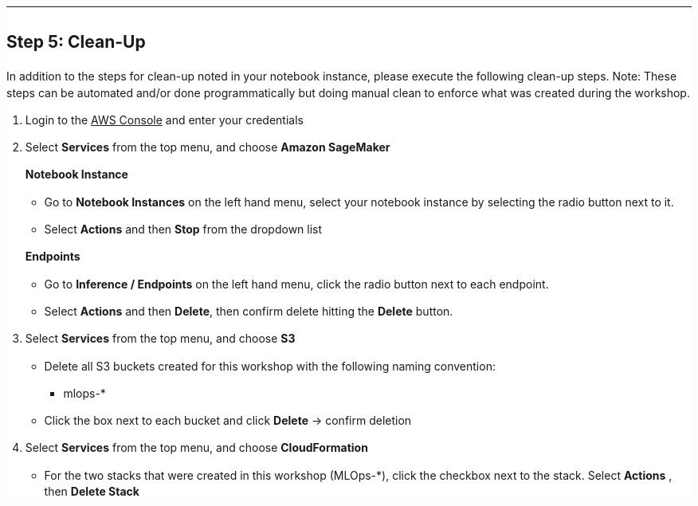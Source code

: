 
---

## Step 5: Clean-Up

In addition to the steps for clean-up noted in your notebook instance, please execute the following clean-up steps.  Note: These steps can be automated and/or done programmatically but doing manual clean to enforce what was created during the workshop. 

1. Login to the [AWS Console](https://https://console.aws.amazon.com/) and enter your credentials   

2. Select **Services** from the top menu, and choose **Amazon SageMaker**

   **Notebook Instance**
   * Go to **Notebook Instances** on the left hand menu, select your notebook instance by selecting the radio button next to it.

   *  Select **Actions** and then **Stop** from the dropdown list

   **Endpoints**
   * Go to **Inference / Endpoints** on the left hand menu, click the radio button next to each endpoint. 

   * Select **Actions** and then **Delete**, then confirm delete hitting the **Delete** button. 

3. Select **Services** from the top menu, and choose **S3**

    * Delete all S3 buckets created for this workshop with the following naming convention: 
      - mlops-*
    
    * Click the box next to each bucket and click **Delete** -> confirm deletion
       
       

4. Select **Services** from the top menu, and choose **CloudFormation**

   * For the two stacks that were created in this workshop (MLOps-*), click the checkbox next to the stack.  Select **Actions** , then **Delete Stack**
